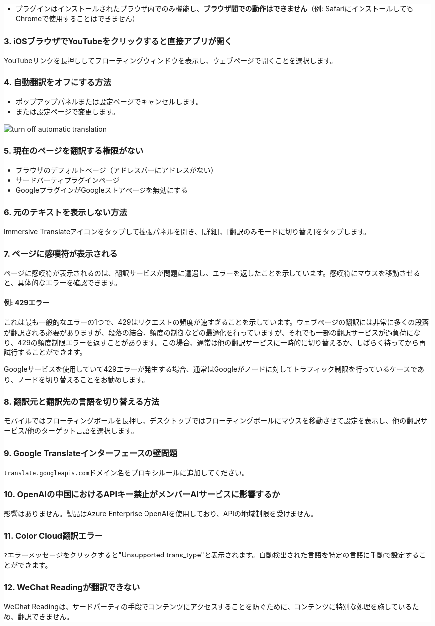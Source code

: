 - プラグインはインストールされたブラウザ内でのみ機能し、**ブラウザ間での動作はできません**（例: SafariにインストールしてもChromeで使用することはできません）

### 3. iOSブラウザでYouTubeをクリックすると直接アプリが開く

YouTubeリンクを長押ししてフローティングウィンドウを表示し、ウェブページで開くことを選択します。

### 4. 自動翻訳をオフにする方法

- ポップアップパネルまたは設定ページでキャンセルします。
- または設定ページで変更します。

<img src="https://s.immersivetranslate.com/assets/turn_off_automatic_translation_en.jpeg" alt="turn off automatic translation" width="250" />

### 5. 現在のページを翻訳する権限がない

- ブラウザのデフォルトページ（アドレスバーにアドレスがない）
- サードパーティプラグインページ
- GoogleプラグインがGoogleストアページを無効にする

### 6. 元のテキストを表示しない方法

Immersive Translateアイコンをタップして拡張パネルを開き、[詳細]、[翻訳のみモードに切り替え]をタップします。

### 7. ページに感嘆符が表示される

ページに感嘆符が表示されるのは、翻訳サービスが問題に遭遇し、エラーを返したことを示しています。感嘆符にマウスを移動させると、具体的なエラーを確認できます。

#### 例: 429エラー

これは最も一般的なエラーの1つで、429はリクエストの頻度が速すぎることを示しています。ウェブページの翻訳には非常に多くの段落が翻訳される必要がありますが、段落の結合、頻度の制御などの最適化を行っていますが、それでも一部の翻訳サービスが過負荷になり、429の頻度制限エラーを返すことがあります。この場合、通常は他の翻訳サービスに一時的に切り替えるか、しばらく待ってから再試行することができます。

Googleサービスを使用していて429エラーが発生する場合、通常はGoogleがノードに対してトラフィック制限を行っているケースであり、ノードを切り替えることをお勧めします。

### 8. 翻訳元と翻訳先の言語を切り替える方法

モバイルではフローティングボールを長押し、デスクトップではフローティングボールにマウスを移動させて設定を表示し、他の翻訳サービス/他のターゲット言語を選択します。

### 9. Google Translateインターフェースの壁問題

`translate.googleapis.com`ドメイン名をプロキシルールに追加してください。

### 10. OpenAIの中国におけるAPIキー禁止がメンバーAIサービスに影響するか

影響はありません。製品はAzure Enterprise OpenAIを使用しており、APIの地域制限を受けません。

### 11. Color Cloud翻訳エラー

`?`エラーメッセージをクリックすると"Unsupported trans_type"と表示されます。自動検出された言語を特定の言語に手動で設定することができます。

### 12. WeChat Readingが翻訳できない

WeChat Readingは、サードパーティの手段でコンテンツにアクセスすることを防ぐために、コンテンツに特別な処理を施しているため、翻訳できません。

